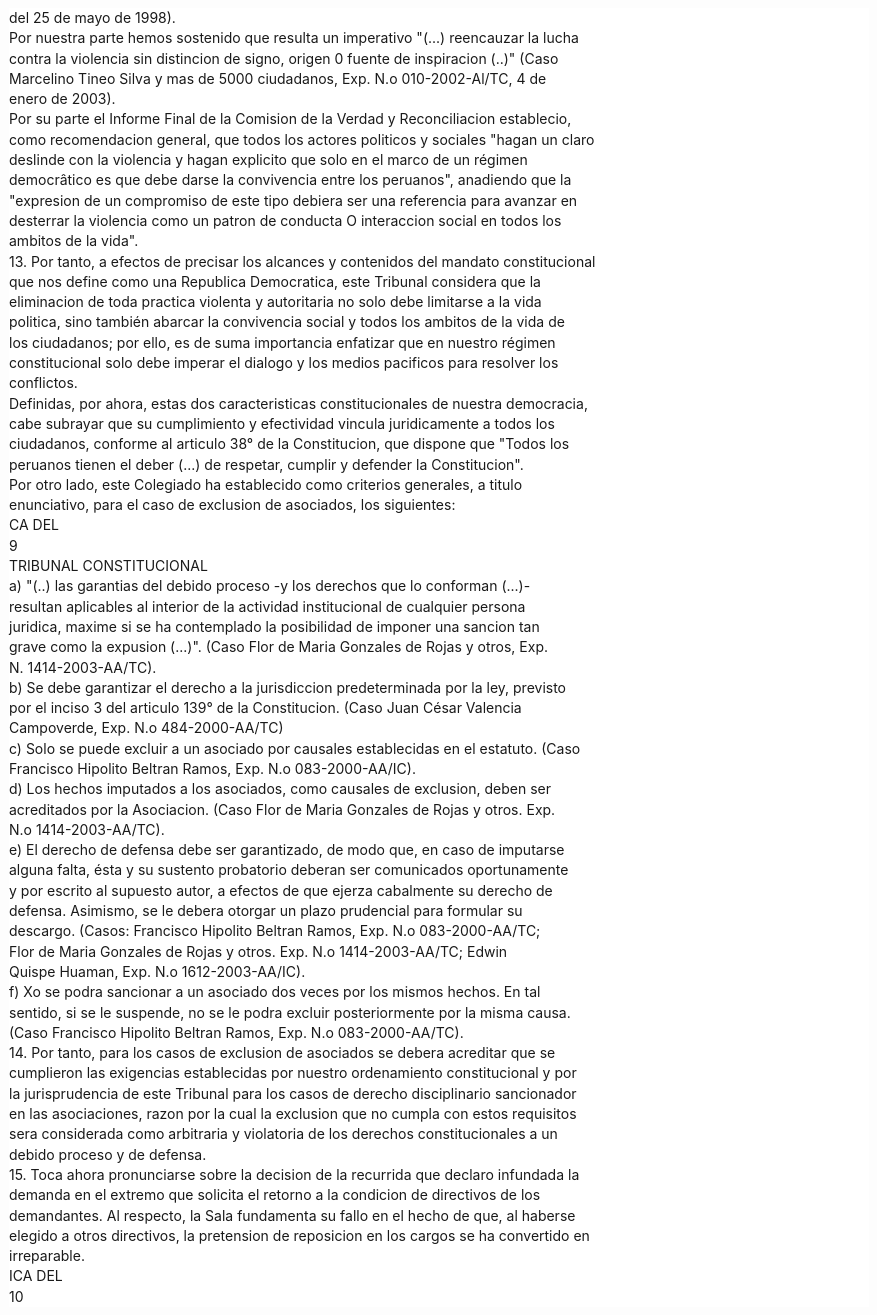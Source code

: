 del 25 de mayo de 1998).  
Por nuestra parte hemos sostenido que resulta un imperativo "(...) reencauzar la lucha  
contra la violencia sin distincion de signo, origen 0 fuente de inspiracion (..)" (Caso  
Marcelino Tineo Silva y mas de 5000 ciudadanos, Exp. N.o 010-2002-Al/TC, 4 de  
enero de 2003).  
Por su parte el Informe Final de la Comision de la Verdad y Reconciliacion establecio,  
como recomendacion general, que todos los actores politicos y sociales "hagan un claro  
deslinde con la violencia y hagan explicito que solo en el marco de un régimen  
democrâtico es que debe darse la convivencia entre los peruanos", anadiendo que la  
"expresion de un compromiso de este tipo debiera ser una referencia para avanzar en  
desterrar la violencia como un patron de conducta O interaccion social en todos los  
ambitos de la vida".  
13. Por tanto, a efectos de precisar los alcances y contenidos del mandato constitucional  
que nos define como una Republica Democratica, este Tribunal considera que la  
eliminacion de toda practica violenta y autoritaria no solo debe limitarse a la vida  
politica, sino también abarcar la convivencia social y todos los ambitos de la vida de  
los ciudadanos; por ello, es de suma importancia enfatizar que en nuestro régimen  
constitucional solo debe imperar el dialogo y los medios pacificos para resolver los  
conflictos.  
Definidas, por ahora, estas dos caracteristicas constitucionales de nuestra democracia,  
cabe subrayar que su cumplimiento y efectividad vincula juridicamente a todos los  
ciudadanos, conforme al articulo 38° de la Constitucion, que dispone que "Todos los  
peruanos tienen el deber (...) de respetar, cumplir y defender la Constitucion".  
Por otro lado, este Colegiado ha establecido como criterios generales, a titulo  
enunciativo, para el caso de exclusion de asociados, los siguientes:  
CA DEL  
9  
TRIBUNAL CONSTITUCIONAL  
a) "(..) las garantias del debido proceso -y los derechos que lo conforman (...)-  
resultan aplicables al interior de la actividad institucional de cualquier persona  
juridica, maxime si se ha contemplado la posibilidad de imponer una sancion tan  
grave como la expusion (...)". (Caso Flor de Maria Gonzales de Rojas y otros, Exp.  
N. 1414-2003-AA/TC).  
b) Se debe garantizar el derecho a la jurisdiccion predeterminada por la ley, previsto  
por el inciso 3 del articulo 139° de la Constitucion. (Caso Juan César Valencia  
Campoverde, Exp. N.o 484-2000-AA/TC)  
c) Solo se puede excluir a un asociado por causales establecidas en el estatuto. (Caso  
Francisco Hipolito Beltran Ramos, Exp. N.o 083-2000-AA/IC).  
d) Los hechos imputados a los asociados, como causales de exclusion, deben ser  
acreditados por la Asociacion. (Caso Flor de Maria Gonzales de Rojas y otros. Exp.  
N.o 1414-2003-AA/TC).  
e) El derecho de defensa debe ser garantizado, de modo que, en caso de imputarse  
alguna falta, ésta y su sustento probatorio deberan ser comunicados oportunamente  
y por escrito al supuesto autor, a efectos de que ejerza cabalmente su derecho de  
defensa. Asimismo, se le debera otorgar un plazo prudencial para formular su  
descargo. (Casos: Francisco Hipolito Beltran Ramos, Exp. N.o 083-2000-AA/TC;  
Flor de Maria Gonzales de Rojas y otros. Exp. N.o 1414-2003-AA/TC; Edwin  
Quispe Huaman, Exp. N.o 1612-2003-AA/IC).  
f) Xo se podra sancionar a un asociado dos veces por los mismos hechos. En tal  
sentido, si se le suspende, no se le podra excluir posteriormente por la misma causa.  
(Caso Francisco Hipolito Beltran Ramos, Exp. N.o 083-2000-AA/TC).  
14. Por tanto, para los casos de exclusion de asociados se debera acreditar que se  
cumplieron las exigencias establecidas por nuestro ordenamiento constitucional y por  
la jurisprudencia de este Tribunal para los casos de derecho disciplinario sancionador  
en las asociaciones, razon por la cual la exclusion que no cumpla con estos requisitos  
sera considerada como arbitraria y violatoria de los derechos constitucionales a un  
debido proceso y de defensa.  
15. Toca ahora pronunciarse sobre la decision de la recurrida que declaro infundada la  
demanda en el extremo que solicita el retorno a la condicion de directivos de los  
demandantes. Al respecto, la Sala fundamenta su fallo en el hecho de que, al haberse  
elegido a otros directivos, la pretension de reposicion en los cargos se ha convertido en  
irreparable.  
ICA DEL  
10  